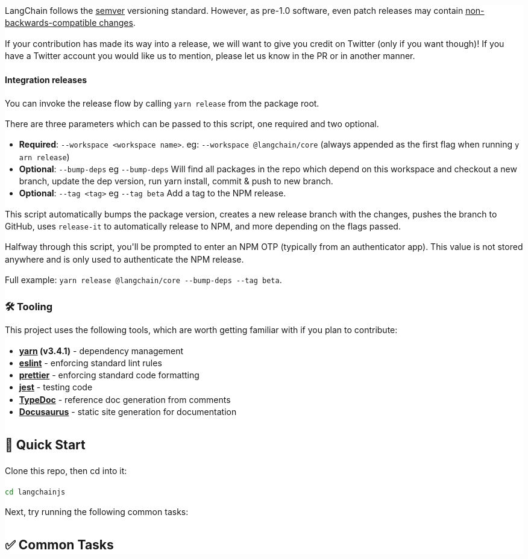 LangChain follows the [semver](https://semver.org/) versioning standard. However, as pre-1.0 software,
even patch releases may contain [non-backwards-compatible changes](https://semver.org/#spec-item-4).

If your contribution has made its way into a release, we will want to give you credit on Twitter (only if you want though)!
If you have a Twitter account you would like us to mention, please let us know in the PR or in another manner.

#### Integration releases

You can invoke the release flow by calling `yarn release` from the package root.

There are three parameters which can be passed to this script, one required and two optional.

- __Required__: `--workspace <workspace name>`. eg: `--workspace @langchain/core` (always appended as the first flag when running `yarn release`)
- __Optional__: `--bump-deps` eg `--bump-deps` Will find all packages in the repo which depend on this workspace and checkout a new branch, update the dep version, run yarn install, commit & push to new branch.
- __Optional__: `--tag <tag>` eg `--tag beta` Add a tag to the NPM release.

This script automatically bumps the package version, creates a new release branch with the changes, pushes the branch to GitHub, uses `release-it` to automatically release to NPM, and more depending on the flags passed.

Halfway through this script, you'll be prompted to enter an NPM OTP (typically from an authenticator app). This value is not stored anywhere and is only used to authenticate the NPM release.

Full example: `yarn release @langchain/core --bump-deps --tag beta`. 

### 🛠️ Tooling

This project uses the following tools, which are worth getting familiar
with if you plan to contribute:

- **[yarn](https://yarnpkg.com/) (v3.4.1)** - dependency management
- **[eslint](https://eslint.org/)** - enforcing standard lint rules
- **[prettier](https://prettier.io/)** - enforcing standard code formatting
- **[jest](https://jestjs.io/)** - testing code
- **[TypeDoc](https://typedoc.org/)** - reference doc generation from
  comments
- **[Docusaurus](https://docusaurus.io/)** - static site generation for documentation

## 🚀 Quick Start

Clone this repo, then cd into it:

```bash
cd langchainjs
```

Next, try running the following common tasks:

## ✅ Common Tasks

